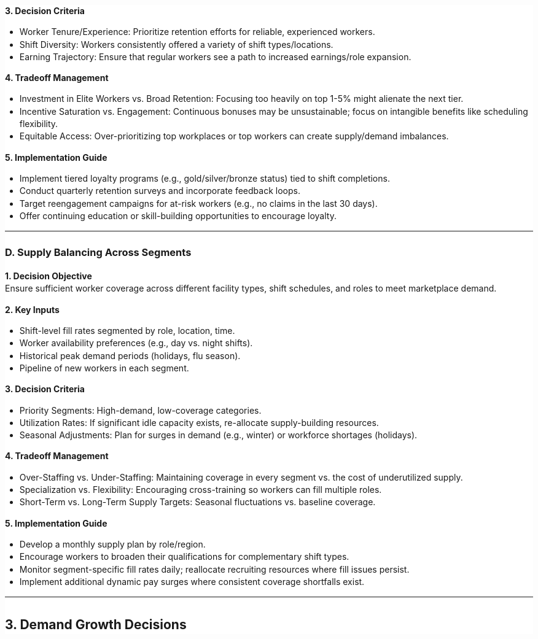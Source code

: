 **3. Decision Criteria**  
- Worker Tenure/Experience: Prioritize retention efforts for reliable, experienced workers.  
- Shift Diversity: Workers consistently offered a variety of shift types/locations.  
- Earning Trajectory: Ensure that regular workers see a path to increased earnings/role expansion.

**4. Tradeoff Management**  
- Investment in Elite Workers vs. Broad Retention: Focusing too heavily on top 1-5% might alienate the next tier.  
- Incentive Saturation vs. Engagement: Continuous bonuses may be unsustainable; focus on intangible benefits like scheduling flexibility.  
- Equitable Access: Over-prioritizing top workplaces or top workers can create supply/demand imbalances.

**5. Implementation Guide**  
- Implement tiered loyalty programs (e.g., gold/silver/bronze status) tied to shift completions.  
- Conduct quarterly retention surveys and incorporate feedback loops.  
- Target reengagement campaigns for at-risk workers (e.g., no claims in the last 30 days).  
- Offer continuing education or skill-building opportunities to encourage loyalty.

---

### D. Supply Balancing Across Segments

**1. Decision Objective**  
Ensure sufficient worker coverage across different facility types, shift schedules, and roles to meet marketplace demand.

**2. Key Inputs**  
- Shift-level fill rates segmented by role, location, time.  
- Worker availability preferences (e.g., day vs. night shifts).  
- Historical peak demand periods (holidays, flu season).  
- Pipeline of new workers in each segment.

**3. Decision Criteria**  
- Priority Segments: High-demand, low-coverage categories.  
- Utilization Rates: If significant idle capacity exists, re-allocate supply-building resources.  
- Seasonal Adjustments: Plan for surges in demand (e.g., winter) or workforce shortages (holidays).

**4. Tradeoff Management**  
- Over-Staffing vs. Under-Staffing: Maintaining coverage in every segment vs. the cost of underutilized supply.  
- Specialization vs. Flexibility: Encouraging cross-training so workers can fill multiple roles.  
- Short-Term vs. Long-Term Supply Targets: Seasonal fluctuations vs. baseline coverage.

**5. Implementation Guide**  
- Develop a monthly supply plan by role/region.  
- Encourage workers to broaden their qualifications for complementary shift types.  
- Monitor segment-specific fill rates daily; reallocate recruiting resources where fill issues persist.  
- Implement additional dynamic pay surges where consistent coverage shortfalls exist.

---

## 3. Demand Growth Decisions
